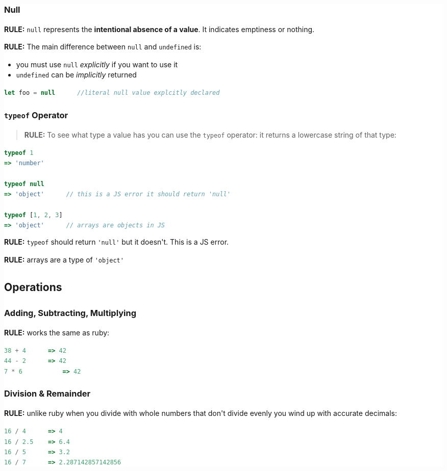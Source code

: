 ### Null

**RULE:** `null` represents the **intentional absence of a value**.  It indicates emptiness or nothing. 

**RULE:** The main difference between `null` and `undefined` is:

- you must use `null` *explicitly* if you want to use it
- `undefined` can be *implicitly* returned

```js
let foo = null		//literal null value explcitly declared
```

### `typeof` Operator

> **RULE:** To see what type a value has you can use the `typeof` operator: it returns a lowercase string of that type:

```js
typeof 1
=> 'number'

typeof null
=> 'object'		 // this is a JS error it should return 'null' 

typeof [1, 2, 3]
=> 'object'		 // arrays are objects in JS
```

**RULE:** `typeof` should return `'null'` but it doesn't. This is a JS error.

**RULE:** arrays are a type of `'object'`

## Operations

### Adding, Subtracting, Multiplying

**RULE:** works the same as ruby:

```js
38 + 4		=> 42
44 - 2 		=> 42
7 * 6			=> 42
```

### Division & Remainder

**RULE:** unlike ruby when you divide with whole numbers that don't divide evenly you wind up with accurate decimals:

```js
16 / 4		=> 4
16 / 2.5	=> 6.4
16 / 5		=> 3.2
16 / 7		=> 2.287142857142856
```
